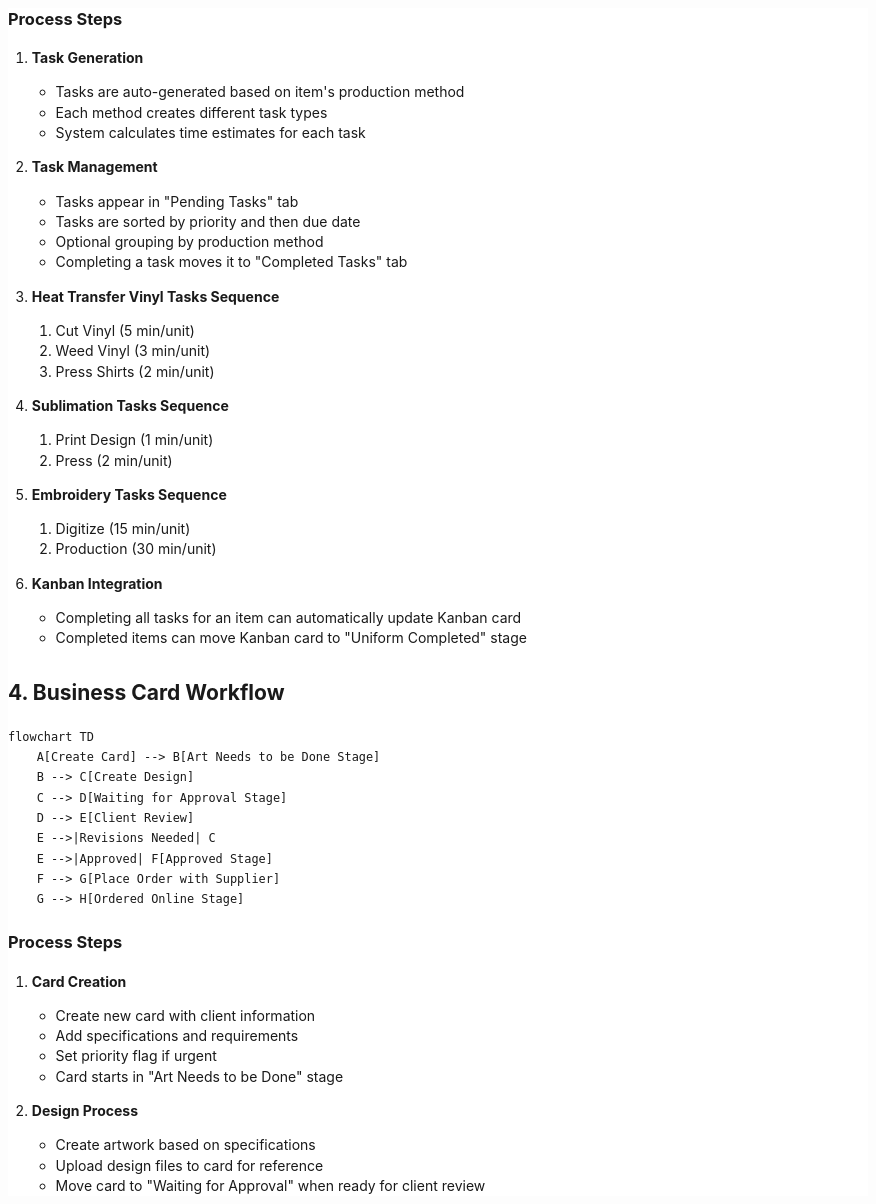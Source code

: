 ### Process Steps

1. **Task Generation**
   - Tasks are auto-generated based on item's production method
   - Each method creates different task types
   - System calculates time estimates for each task

2. **Task Management**
   - Tasks appear in "Pending Tasks" tab
   - Tasks are sorted by priority and then due date
   - Optional grouping by production method
   - Completing a task moves it to "Completed Tasks" tab

3. **Heat Transfer Vinyl Tasks Sequence**
   1. Cut Vinyl (5 min/unit)
   2. Weed Vinyl (3 min/unit)
   3. Press Shirts (2 min/unit)

4. **Sublimation Tasks Sequence**
   1. Print Design (1 min/unit)
   2. Press (2 min/unit)

5. **Embroidery Tasks Sequence**
   1. Digitize (15 min/unit)
   2. Production (30 min/unit)

6. **Kanban Integration**
   - Completing all tasks for an item can automatically update Kanban card
   - Completed items can move Kanban card to "Uniform Completed" stage

## 4. Business Card Workflow

```mermaid
flowchart TD
    A[Create Card] --> B[Art Needs to be Done Stage]
    B --> C[Create Design]
    C --> D[Waiting for Approval Stage]
    D --> E[Client Review]
    E -->|Revisions Needed| C
    E -->|Approved| F[Approved Stage]
    F --> G[Place Order with Supplier]
    G --> H[Ordered Online Stage]
```

### Process Steps

1. **Card Creation**
   - Create new card with client information
   - Add specifications and requirements
   - Set priority flag if urgent
   - Card starts in "Art Needs to be Done" stage

2. **Design Process**
   - Create artwork based on specifications
   - Upload design files to card for reference
   - Move card to "Waiting for Approval" when ready for client review
